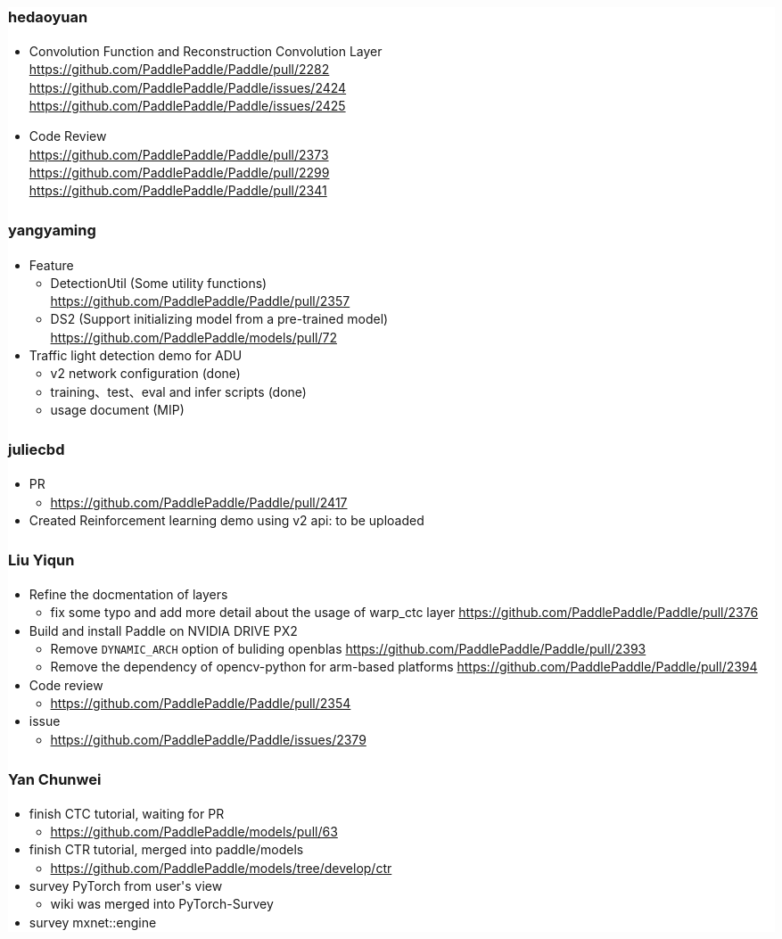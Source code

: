
### hedaoyuan
- Convolution Function and Reconstruction Convolution Layer  
https://github.com/PaddlePaddle/Paddle/pull/2282  
https://github.com/PaddlePaddle/Paddle/issues/2424  
https://github.com/PaddlePaddle/Paddle/issues/2425  

- Code Review  
https://github.com/PaddlePaddle/Paddle/pull/2373  
https://github.com/PaddlePaddle/Paddle/pull/2299  
https://github.com/PaddlePaddle/Paddle/pull/2341  

### yangyaming
- Feature
  - DetectionUtil (Some utility functions) <br>
    https://github.com/PaddlePaddle/Paddle/pull/2357
  - DS2 (Support initializing model from a pre-trained model) <br>
    https://github.com/PaddlePaddle/models/pull/72
- Traffic light detection demo for ADU
  - v2 network configuration (done)
  - training、test、eval and infer scripts (done)
  - usage document (MIP)

### juliecbd
- PR 
  - https://github.com/PaddlePaddle/Paddle/pull/2417
- Created Reinforcement learning demo using v2 api: to be uploaded

### Liu Yiqun
- Refine the docmentation of layers 
    - fix some typo and add more detail about the usage of warp_ctc layer
      https://github.com/PaddlePaddle/Paddle/pull/2376
- Build and install Paddle on NVIDIA DRIVE PX2
    - Remove `DYNAMIC_ARCH` option of buliding openblas
      https://github.com/PaddlePaddle/Paddle/pull/2393
    - Remove the dependency of opencv-python for arm-based platforms
      https://github.com/PaddlePaddle/Paddle/pull/2394
- Code review
    - https://github.com/PaddlePaddle/Paddle/pull/2354
- issue
    - https://github.com/PaddlePaddle/Paddle/issues/2379

### Yan Chunwei
- finish CTC tutorial, waiting for PR
   - https://github.com/PaddlePaddle/models/pull/63
- finish CTR tutorial, merged into paddle/models
   - https://github.com/PaddlePaddle/models/tree/develop/ctr
- survey PyTorch from user's view
   - wiki was merged into PyTorch-Survey
- survey mxnet::engine